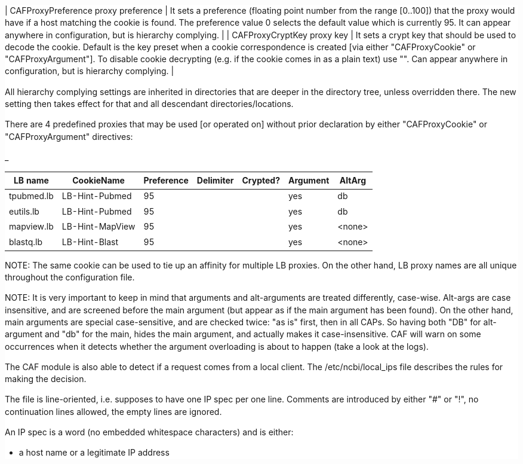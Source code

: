 | CAFProxyPreference proxy preference               | It sets a preference (floating point number from the range [0..100]) that the proxy would have if a host matching the cookie is found. The preference value 0 selects the default value which is currently 95. It can appear anywhere in configuration, but is hierarchy complying.                                                                                                                                                                                                                                                                                                                                                                                                                                                                                                                                                                                                                                                                                                                                                                                                                                                                                                                                                                                                                                                                                                                                                                                                                                                                                                                                                                                                                                                                                                                                                                                                             |
| CAFProxyCryptKey proxy key                        | It sets a crypt key that should be used to decode the cookie. Default is the key preset when a cookie correspondence is created [via either "CAFProxyCookie" or "CAFProxyArgument"]. To disable cookie decrypting (e.g. if the cookie comes in as a plain text) use "". Can appear anywhere in configuration, but is hierarchy complying.                                                                                                                                                                                                                                                                                                                                                                                                                                                                                                                                                                                                                                                                                                                                                                                                                                                                                                                                                                                                                                                                                                                                                                                                                                                                                                                                                                                                                                                                                                                                                       |

All hierarchy complying settings are inherited in directories that are deeper in the directory tree, unless overridden there. The new setting then takes effect for that and all descendant directories/locations.

There are 4 predefined proxies that may be used [or operated on] without prior declaration by either "CAFProxyCookie" or "CAFProxyArgument" directives:

<span id="ch_app.T.nc_LB_nameCookieNamePreferenceD" class="anchor"></span>\_

| LB name    | CookieName      | Preference | Delimiter | Crypted? | Argument | AltArg   |
|------------|-----------------|------------|-----------|----------|----------|----------|
| tpubmed.lb | LB-Hint-Pubmed  | 95         | |         | yes      | db       | \<none\> |
| eutils.lb  | LB-Hint-Pubmed  | 95         | |         | yes      | db       | DBAF     |
| mapview.lb | LB-Hint-MapView | 95         | |         | yes      | \<none\> | \<none\> |
| blastq.lb  | LB-Hint-Blast   | 95         | |         | yes      | \<none\> | \<none\> |

NOTE: The same cookie can be used to tie up an affinity for multiple LB proxies. On the other hand, LB proxy names are all unique throughout the configuration file.

NOTE: It is very important to keep in mind that arguments and alt-arguments are treated differently, case-wise. Alt-args are case insensitive, and are screened before the main argument (but appear as if the main argument has been found). On the other hand, main arguments are special case-sensitive, and are checked twice: "as is" first, then in all CAPs. So having both "DB" for alt-argument and "db" for the main, hides the main argument, and actually makes it case-insensitive. CAF will warn on some occurrences when it detects whether the argument overloading is about to happen (take a look at the logs).

The CAF module is also able to detect if a request comes from a local client. The /etc/ncbi/local\_ips file describes the rules for making the decision.

The file is line-oriented, i.e. supposes to have one IP spec per one line. Comments are introduced by either "\#" or "!", no continuation lines allowed, the empty lines are ignored.

An IP spec is a word (no embedded whitespace characters) and is either:

-   a host name or a legitimate IP address
